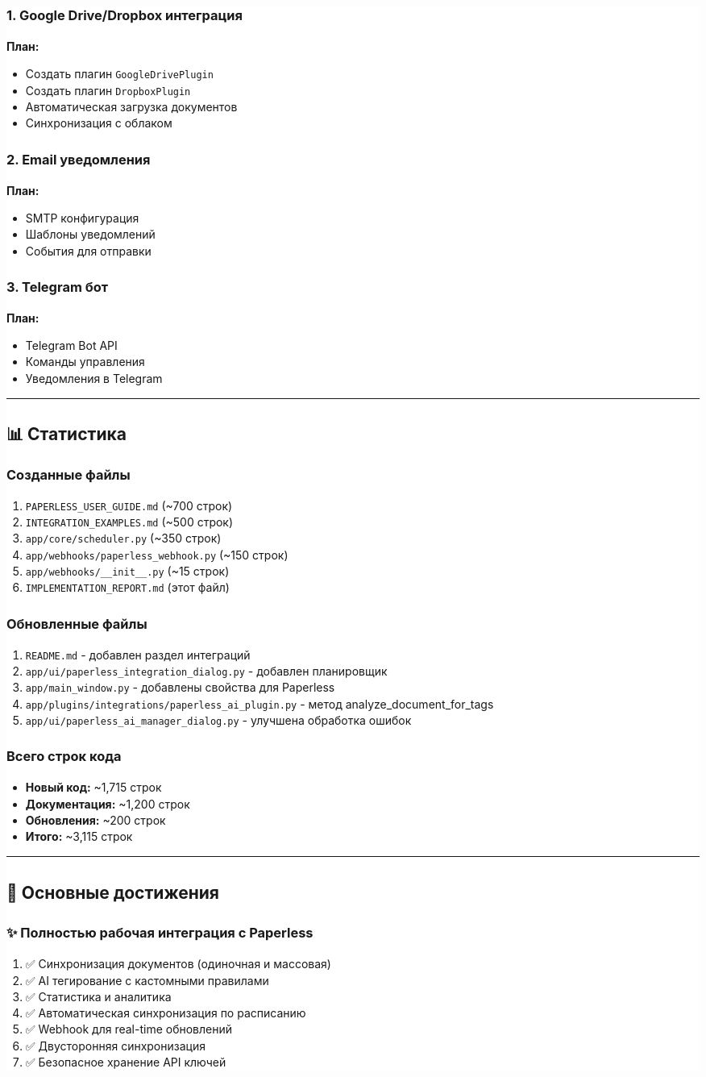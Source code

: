 ### 1. Google Drive/Dropbox интеграция
**План:**
- Создать плагин `GoogleDrivePlugin`
- Создать плагин `DropboxPlugin`
- Автоматическая загрузка документов
- Синхронизация с облаком

### 2. Email уведомления
**План:**
- SMTP конфигурация
- Шаблоны уведомлений
- События для отправки

### 3. Telegram бот
**План:**
- Telegram Bot API
- Команды управления
- Уведомления в Telegram

---

## 📊 Статистика

### Созданные файлы
1. `PAPERLESS_USER_GUIDE.md` (~700 строк)
2. `INTEGRATION_EXAMPLES.md` (~500 строк)
3. `app/core/scheduler.py` (~350 строк)
4. `app/webhooks/paperless_webhook.py` (~150 строк)
5. `app/webhooks/__init__.py` (~15 строк)
6. `IMPLEMENTATION_REPORT.md` (этот файл)

### Обновленные файлы
1. `README.md` - добавлен раздел интеграций
2. `app/ui/paperless_integration_dialog.py` - добавлен планировщик
3. `app/main_window.py` - добавлены свойства для Paperless
4. `app/plugins/integrations/paperless_ai_plugin.py` - метод analyze_document_for_tags
5. `app/ui/paperless_ai_manager_dialog.py` - улучшена обработка ошибок

### Всего строк кода
- **Новый код:** ~1,715 строк
- **Документация:** ~1,200 строк
- **Обновления:** ~200 строк
- **Итого:** ~3,115 строк

---

## 🎯 Основные достижения

### ✨ Полностью рабочая интеграция с Paperless
1. ✅ Синхронизация документов (одиночная и массовая)
2. ✅ AI тегирование с кастомными правилами
3. ✅ Статистика и аналитика
4. ✅ Автоматическая синхронизация по расписанию
5. ✅ Webhook для real-time обновлений
6. ✅ Двусторонняя синхронизация
7. ✅ Безопасное хранение API ключей
